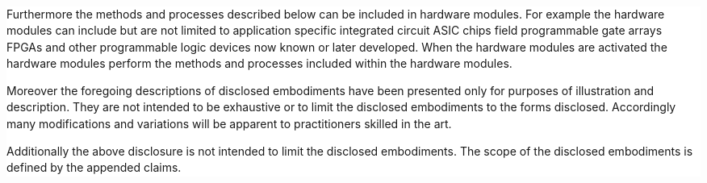Furthermore the methods and processes described below can be included in hardware modules. For example the hardware modules can include but are not limited to application specific integrated circuit ASIC chips field programmable gate arrays FPGAs and other programmable logic devices now known or later developed. When the hardware modules are activated the hardware modules perform the methods and processes included within the hardware modules.

Moreover the foregoing descriptions of disclosed embodiments have been presented only for purposes of illustration and description. They are not intended to be exhaustive or to limit the disclosed embodiments to the forms disclosed. Accordingly many modifications and variations will be apparent to practitioners skilled in the art.

Additionally the above disclosure is not intended to limit the disclosed embodiments. The scope of the disclosed embodiments is defined by the appended claims.

